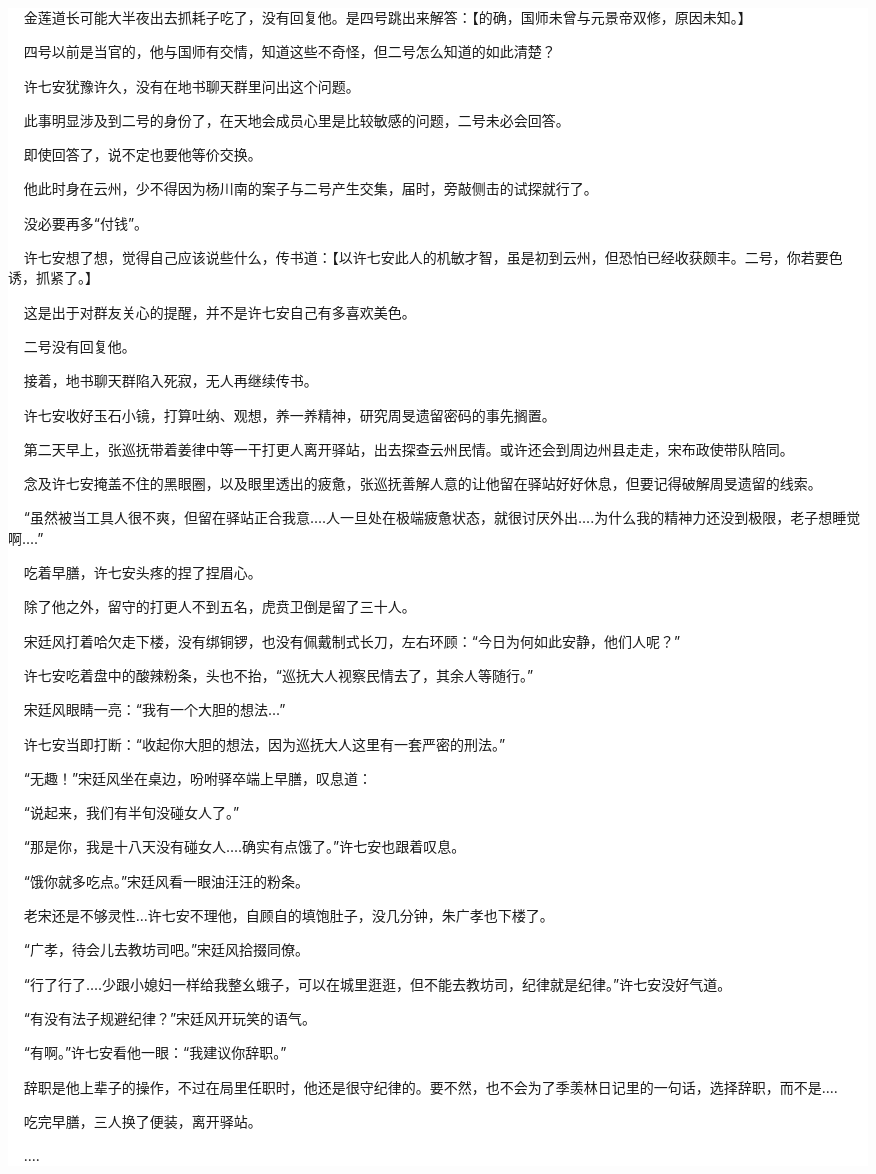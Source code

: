     金莲道长可能大半夜出去抓耗子吃了，没有回复他。是四号跳出来解答：【的确，国师未曾与元景帝双修，原因未知。】

    四号以前是当官的，他与国师有交情，知道这些不奇怪，但二号怎么知道的如此清楚？

    许七安犹豫许久，没有在地书聊天群里问出这个问题。

    此事明显涉及到二号的身份了，在天地会成员心里是比较敏感的问题，二号未必会回答。

    即使回答了，说不定也要他等价交换。

    他此时身在云州，少不得因为杨川南的案子与二号产生交集，届时，旁敲侧击的试探就行了。

    没必要再多“付钱”。

    许七安想了想，觉得自己应该说些什么，传书道：【以许七安此人的机敏才智，虽是初到云州，但恐怕已经收获颇丰。二号，你若要色诱，抓紧了。】

    这是出于对群友关心的提醒，并不是许七安自己有多喜欢美色。

    二号没有回复他。

    接着，地书聊天群陷入死寂，无人再继续传书。

    许七安收好玉石小镜，打算吐纳、观想，养一养精神，研究周旻遗留密码的事先搁置。

    第二天早上，张巡抚带着姜律中等一干打更人离开驿站，出去探查云州民情。或许还会到周边州县走走，宋布政使带队陪同。

    念及许七安掩盖不住的黑眼圈，以及眼里透出的疲惫，张巡抚善解人意的让他留在驿站好好休息，但要记得破解周旻遗留的线索。

    “虽然被当工具人很不爽，但留在驿站正合我意....人一旦处在极端疲惫状态，就很讨厌外出....为什么我的精神力还没到极限，老子想睡觉啊....”

    吃着早膳，许七安头疼的捏了捏眉心。

    除了他之外，留守的打更人不到五名，虎贲卫倒是留了三十人。

    宋廷风打着哈欠走下楼，没有绑铜锣，也没有佩戴制式长刀，左右环顾：“今日为何如此安静，他们人呢？”

    许七安吃着盘中的酸辣粉条，头也不抬，“巡抚大人视察民情去了，其余人等随行。”

    宋廷风眼睛一亮：“我有一个大胆的想法...”

    许七安当即打断：“收起你大胆的想法，因为巡抚大人这里有一套严密的刑法。”

    “无趣！”宋廷风坐在桌边，吩咐驿卒端上早膳，叹息道：

    “说起来，我们有半旬没碰女人了。”

    “那是你，我是十八天没有碰女人....确实有点饿了。”许七安也跟着叹息。

    “饿你就多吃点。”宋廷风看一眼油汪汪的粉条。

    老宋还是不够灵性...许七安不理他，自顾自的填饱肚子，没几分钟，朱广孝也下楼了。

    “广孝，待会儿去教坊司吧。”宋廷风拾掇同僚。

    “行了行了....少跟小媳妇一样给我整幺蛾子，可以在城里逛逛，但不能去教坊司，纪律就是纪律。”许七安没好气道。

    “有没有法子规避纪律？”宋廷风开玩笑的语气。

    “有啊。”许七安看他一眼：“我建议你辞职。”

    辞职是他上辈子的操作，不过在局里任职时，他还是很守纪律的。要不然，也不会为了季羡林日记里的一句话，选择辞职，而不是....

    吃完早膳，三人换了便装，离开驿站。

    ....
